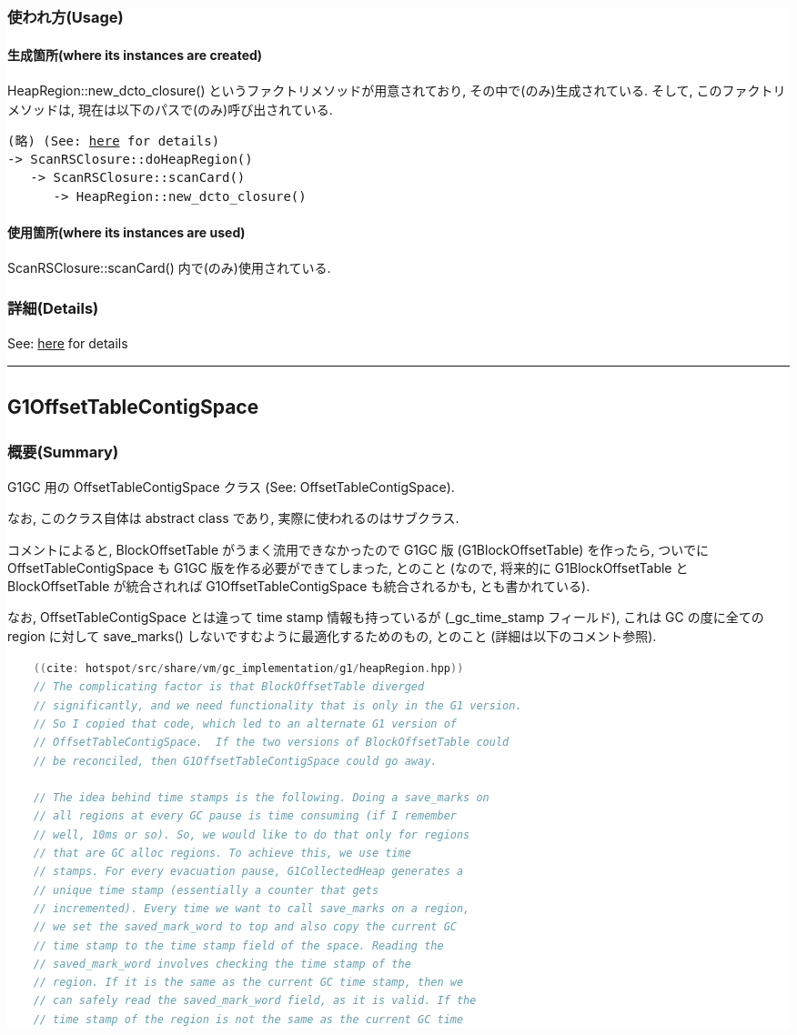 ### 使われ方(Usage)
#### 生成箇所(where its instances are created)
HeapRegion::new_dcto_closure() というファクトリメソッドが用意されており, その中で(のみ)生成されている.
そして, このファクトリメソッドは, 現在は以下のパスで(のみ)呼び出されている.

<div class="flow-abst"><pre>
(略) (See: <a href="no2935YzN.html">here</a> for details)
-&gt; ScanRSClosure::doHeapRegion()
   -&gt; ScanRSClosure::scanCard()
      -&gt; HeapRegion::new_dcto_closure()
</pre></div>

#### 使用箇所(where its instances are used)
ScanRSClosure::scanCard() 内で(のみ)使用されている.




### 詳細(Details)
See: [here](../doxygen/classHeapRegionDCTOC.html) for details

---
## <a name="nokB7-Bnhc" id="nokB7-Bnhc">G1OffsetTableContigSpace</a>

### 概要(Summary)
G1GC 用の OffsetTableContigSpace クラス (See: OffsetTableContigSpace).

なお, このクラス自体は abstract class であり, 実際に使われるのはサブクラス.

コメントによると, 
BlockOffsetTable がうまく流用できなかったので G1GC 版 (G1BlockOffsetTable) を作ったら,
ついでに OffsetTableContigSpace も G1GC 版を作る必要ができてしまった, 
とのこと
(なので, 
将来的に G1BlockOffsetTable と BlockOffsetTable が統合されれば G1OffsetTableContigSpace も統合されるかも, 
とも書かれている).

なお, 
OffsetTableContigSpace とは違って time stamp 情報も持っているが (_gc_time_stamp フィールド),
これは GC の度に全ての region に対して save_marks() しないですむように最適化するためのもの, 
とのこと (詳細は以下のコメント参照).


```cpp
    ((cite: hotspot/src/share/vm/gc_implementation/g1/heapRegion.hpp))
    // The complicating factor is that BlockOffsetTable diverged
    // significantly, and we need functionality that is only in the G1 version.
    // So I copied that code, which led to an alternate G1 version of
    // OffsetTableContigSpace.  If the two versions of BlockOffsetTable could
    // be reconciled, then G1OffsetTableContigSpace could go away.
    
    // The idea behind time stamps is the following. Doing a save_marks on
    // all regions at every GC pause is time consuming (if I remember
    // well, 10ms or so). So, we would like to do that only for regions
    // that are GC alloc regions. To achieve this, we use time
    // stamps. For every evacuation pause, G1CollectedHeap generates a
    // unique time stamp (essentially a counter that gets
    // incremented). Every time we want to call save_marks on a region,
    // we set the saved_mark_word to top and also copy the current GC
    // time stamp to the time stamp field of the space. Reading the
    // saved_mark_word involves checking the time stamp of the
    // region. If it is the same as the current GC time stamp, then we
    // can safely read the saved_mark_word field, as it is valid. If the
    // time stamp of the region is not the same as the current GC time
```